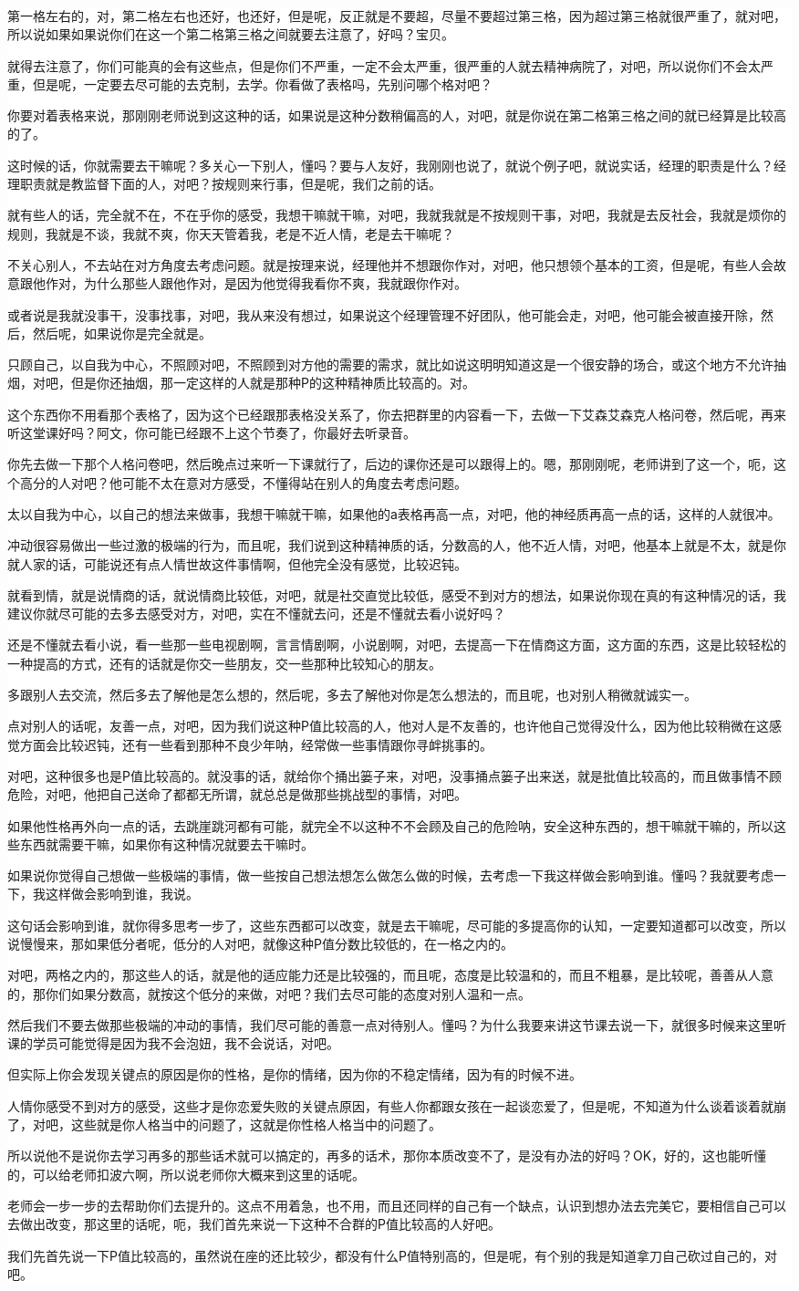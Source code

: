 第一格左右的，对，第二格左右也还好，也还好，但是呢，反正就是不要超，尽量不要超过第三格，因为超过第三格就很严重了，就对吧，所以说如果如果说你们在这一个第二格第三格之间就要去注意了，好吗？宝贝。

就得去注意了，你们可能真的会有这些点，但是你们不严重，一定不会太严重，很严重的人就去精神病院了，对吧，所以说你们不会太严重，但是呢，一定要去尽可能的去克制，去学。你看做了表格吗，先别问哪个格对吧？

你要对着表格来说，那刚刚老师说到这这种的话，如果说是这种分数稍偏高的人，对吧，就是你说在第二格第三格之间的就已经算是比较高的了。



这时候的话，你就需要去干嘛呢？多关心一下别人，懂吗？要与人友好，我刚刚也说了，就说个例子吧，就说实话，经理的职责是什么？经理职责就是教监督下面的人，对吧？按规则来行事，但是呢，我们之前的话。

就有些人的话，完全就不在，不在乎你的感受，我想干嘛就干嘛，对吧，我就我就是不按规则干事，对吧，我就是去反社会，我就是烦你的规则，我就是不谈，我就不爽，你天天管着我，老是不近人情，老是去干嘛呢？

不关心别人，不去站在对方角度去考虑问题。就是按理来说，经理他并不想跟你作对，对吧，他只想领个基本的工资，但是呢，有些人会故意跟他作对，为什么那些人跟他作对，是因为他觉得我看你不爽，我就跟你作对。

或者说是我就没事干，没事找事，对吧，我从来没有想过，如果说这个经理管理不好团队，他可能会走，对吧，他可能会被直接开除，然后，然后呢，如果说你是完全就是。



只顾自己，以自我为中心，不照顾对吧，不照顾到对方他的需要的需求，就比如说这明明知道这是一个很安静的场合，或这个地方不允许抽烟，对吧，但是你还抽烟，那一定这样的人就是那种P的这种精神质比较高的。对。

这个东西你不用看那个表格了，因为这个已经跟那表格没关系了，你去把群里的内容看一下，去做一下艾森艾森克人格问卷，然后呢，再来听这堂课好吗？阿文，你可能已经跟不上这个节奏了，你最好去听录音。

你先去做一下那个人格问卷吧，然后晚点过来听一下课就行了，后边的课你还是可以跟得上的。嗯，那刚刚呢，老师讲到了这一个，呃，这个高分的人对吧？他可能不太在意对方感受，不懂得站在别人的角度去考虑问题。

太以自我为中心，以自己的想法来做事，我想干嘛就干嘛，如果他的a表格再高一点，对吧，他的神经质再高一点的话，这样的人就很冲。



冲动很容易做出一些过激的极端的行为，而且呢，我们说到这种精神质的话，分数高的人，他不近人情，对吧，他基本上就是不太，就是你就人家的话，可能说还有点人情世故这件事情啊，但他完全没有感觉，比较迟钝。

就看到情，就是说情商的话，就说情商比较低，对吧，就是社交直觉比较低，感受不到对方的想法，如果说你现在真的有这种情况的话，我建议你就尽可能的去多去感受对方，对吧，实在不懂就去问，还是不懂就去看小说好吗？

还是不懂就去看小说，看一些那一些电视剧啊，言言情剧啊，小说剧啊，对吧，去提高一下在情商这方面，这方面的东西，这是比较轻松的一种提高的方式，还有的话就是你交一些朋友，交一些那种比较知心的朋友。

多跟别人去交流，然后多去了解他是怎么想的，然后呢，多去了解他对你是怎么想法的，而且呢，也对别人稍微就诚实一。



点对别人的话呢，友善一点，对吧，因为我们说这种P值比较高的人，他对人是不友善的，也许他自己觉得没什么，因为他比较稍微在这感觉方面会比较迟钝，还有一些看到那种不良少年呐，经常做一些事情跟你寻衅挑事的。

对吧，这种很多也是P值比较高的。就没事的话，就给你个捅出篓子来，对吧，没事捅点篓子出来送，就是批值比较高的，而且做事情不顾危险，对吧，他把自己送命了都都无所谓，就总总是做那些挑战型的事情，对吧。

如果他性格再外向一点的话，去跳崖跳河都有可能，就完全不以这种不不会顾及自己的危险呐，安全这种东西的，想干嘛就干嘛的，所以这些东西就需要干嘛，如果你有这种情况就要去干嘛时。

如果说你觉得自己想做一些极端的事情，做一些按自己想法想怎么做怎么做的时候，去考虑一下我这样做会影响到谁。懂吗？我就要考虑一下，我这样做会影响到谁，我说。



这句话会影响到谁，就你得多思考一步了，这些东西都可以改变，就是去干嘛呢，尽可能的多提高你的认知，一定要知道都可以改变，所以说慢慢来，那如果低分者呢，低分的人对吧，就像这种P值分数比较低的，在一格之内的。

对吧，两格之内的，那这些人的话，就是他的适应能力还是比较强的，而且呢，态度是比较温和的，而且不粗暴，是比较呢，善善从人意的，那你们如果分数高，就按这个低分的来做，对吧？我们去尽可能的态度对别人温和一点。

然后我们不要去做那些极端的冲动的事情，我们尽可能的善意一点对待别人。懂吗？为什么我要来讲这节课去说一下，就很多时候来这里听课的学员可能觉得是因为我不会泡妞，我不会说话，对吧。

但实际上你会发现关键点的原因是你的性格，是你的情绪，因为你的不稳定情绪，因为有的时候不进。

人情你感受不到对方的感受，这些才是你恋爱失败的关键点原因，有些人你都跟女孩在一起谈恋爱了，但是呢，不知道为什么谈着谈着就崩了，对吧，这些就是你人格当中的问题了，这就是你性格人格当中的问题了。

所以说他不是说你去学习再多的那些话术就可以搞定的，再多的话术，那你本质改变不了，是没有办法的好吗？OK，好的，这也能听懂的，可以给老师扣波六啊，所以说老师你大概来到这里的话呢。

老师会一步一步的去帮助你们去提升的。这点不用着急，也不用，而且还同样的自己有一个缺点，认识到想办法去完美它，要相信自己可以去做出改变，那这里的话呢，呃，我们首先来说一下这种不合群的P值比较高的人好吧。

我们先首先说一下P值比较高的，虽然说在座的还比较少，都没有什么P值特别高的，但是呢，有个别的我是知道拿刀自己砍过自己的，对吧。

